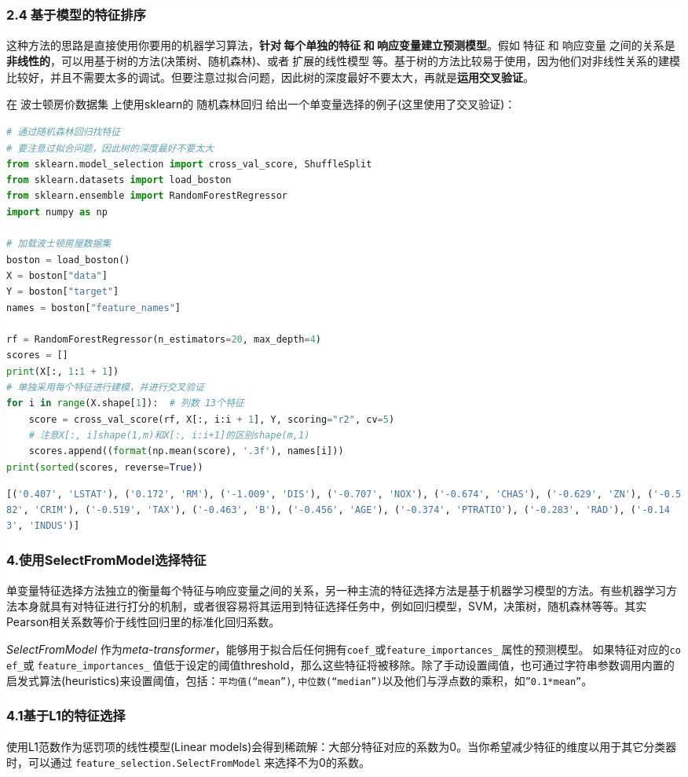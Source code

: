

### 2.4 基于模型的特征排序

这种方法的思路是直接使用你要用的机器学习算法，**针对 每个单独的特征 和 响应变量建立预测模型**。假如 特征 和 响应变量 之间的关系是**非线性的**，可以用基于树的方法(决策树、随机森林)、或者 扩展的线性模型 等。基于树的方法比较易于使用，因为他们对非线性关系的建模比较好，并且不需要太多的调试。但要注意过拟合问题，因此树的深度最好不要太大，再就是**运用交叉验证**。

在 波士顿房价数据集 上使用sklearn的 随机森林回归 给出一个单变量选择的例子(这里使用了交叉验证)：

```python
# 通过随机森林回归找特征
# 要注意过拟合问题，因此树的深度最好不要太大
from sklearn.model_selection import cross_val_score, ShuffleSplit
from sklearn.datasets import load_boston
from sklearn.ensemble import RandomForestRegressor
import numpy as np

# 加载波士顿房屋数据集
boston = load_boston()
X = boston["data"]
Y = boston["target"]
names = boston["feature_names"]

rf = RandomForestRegressor(n_estimators=20, max_depth=4)
scores = []
print(X[:, 1:1 + 1])
# 单独采用每个特征进行建模，并进行交叉验证
for i in range(X.shape[1]):  # 列数 13个特征
    score = cross_val_score(rf, X[:, i:i + 1], Y, scoring="r2", cv=5)
    # 注意X[:, i]shape(1,m)和X[:, i:i+1]的区别shape(m,1)
    scores.append((format(np.mean(score), '.3f'), names[i]))
print(sorted(scores, reverse=True))
```

```python
[('0.407', 'LSTAT'), ('0.172', 'RM'), ('-1.009', 'DIS'), ('-0.707', 'NOX'), ('-0.674', 'CHAS'), ('-0.629', 'ZN'), ('-0.582', 'CRIM'), ('-0.519', 'TAX'), ('-0.463', 'B'), ('-0.456', 'AGE'), ('-0.374', 'PTRATIO'), ('-0.283', 'RAD'), ('-0.143', 'INDUS')]
```



### 4.使用SelectFromModel选择特征 

单变量特征选择方法独立的衡量每个特征与响应变量之间的关系，另一种主流的特征选择方法是基于机器学习模型的方法。有些机器学习方法本身就具有对特征进行打分的机制，或者很容易将其运用到特征选择任务中，例如回归模型，SVM，决策树，随机森林等等。其实Pearson相关系数等价于线性回归里的标准化回归系数。

*SelectFromModel* 作为*meta-transformer*，能够用于拟合后任何拥有`coef_`或`feature_importances_` 属性的预测模型。 如果特征对应的`coef_`或 `feature_importances_` 值低于设定的阈值threshold，那么这些特征将被移除。除了手动设置阈值，也可通过字符串参数调用内置的启发式算法(heuristics)来设置阈值，包括：`平均值(“mean”)`, `中位数(“median”)`以及他们与浮点数的乘积，如`”0.1*mean”`。

### 4.1基于L1的特征选择

使用L1范数作为惩罚项的线性模型(Linear models)会得到稀疏解：大部分特征对应的系数为0。当你希望减少特征的维度以用于其它分类器时，可以通过 `feature_selection.SelectFromModel` 来选择不为0的系数。
